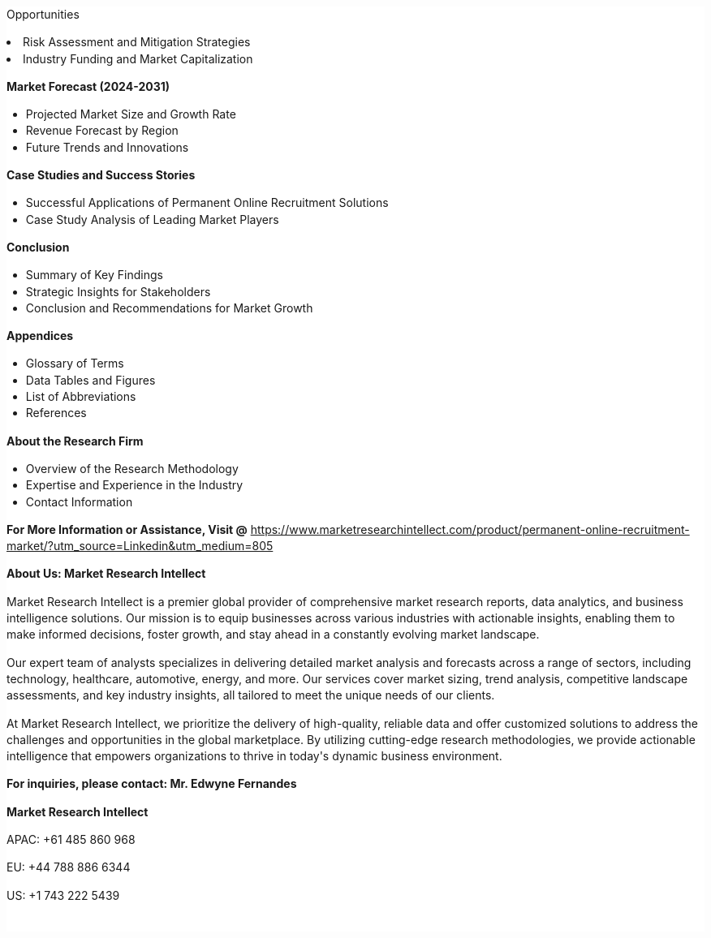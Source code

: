 Opportunities</li><li>Risk Assessment and Mitigation Strategies</li><li>Industry Funding and Market Capitalization</li></ul><p><strong>Market Forecast (2024-2031)</strong></p><ul><li>Projected Market Size and Growth Rate</li><li>Revenue Forecast by Region</li><li>Future Trends and Innovations</li></ul><p><strong>Case Studies and Success Stories</strong></p><ul><li>Successful Applications of Permanent Online Recruitment Solutions</li><li>Case Study Analysis of Leading Market Players</li></ul><p><strong>Conclusion</strong></p><ul><li>Summary of Key Findings</li><li>Strategic Insights for Stakeholders</li><li>Conclusion and Recommendations for Market Growth</li></ul><p><strong>Appendices</strong></p><ul><li>Glossary of Terms</li><li>Data Tables and Figures</li><li>List of Abbreviations</li><li>References</li></ul><p><strong>About the Research Firm</strong></p><ul><li>Overview of the Research Methodology</li><li>Expertise and Experience in the Industry</li><li>Contact Information</li></ul></div><div class="article-main__content" data-test-id="publishing-text-block"><p><span class="font-[700]"><strong>For More Information or Assistance, Visit @</strong>&nbsp;<a href="https://www.marketresearchintellect.com/product/permanent-online-recruitment-market/?utm_source=Linkedin&utm_medium=805">https://www.marketresearchintellect.com/product/permanent-online-recruitment-market/?utm_source=Linkedin&utm_medium=805</a></span></p><p><strong>About Us: Market Research Intellect</strong></p><p>Market Research Intellect is a premier global provider of comprehensive market research reports, data analytics, and business intelligence solutions. Our mission is to equip businesses across various industries with actionable insights, enabling them to make informed decisions, foster growth, and stay ahead in a constantly evolving market landscape.</p><p>Our expert team of analysts specializes in delivering detailed market analysis and forecasts across a range of sectors, including technology, healthcare, automotive, energy, and more. Our services cover market sizing, trend analysis, competitive landscape assessments, and key industry insights, all tailored to meet the unique needs of our clients.</p><p>At Market Research Intellect, we prioritize the delivery of high-quality, reliable data and offer customized solutions to address the challenges and opportunities in the global marketplace. By utilizing cutting-edge research methodologies, we provide actionable intelligence that empowers organizations to thrive in today's dynamic business environment.</p><p><strong>For inquiries, please contact: Mr. Edwyne Fernandes</strong></p><p><strong>Market Research Intellect</strong></p><p>APAC: +61 485 860 968</p><p>EU: +44 788 886 6344</p><p>US: +1 743 222 5439</p></div><div class="article-main__content" data-test-id="publishing-text-block">&nbsp;</div>
